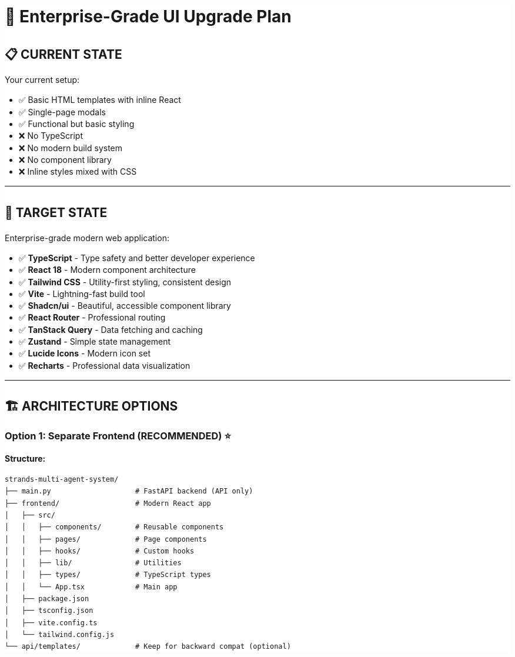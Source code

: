 # 🚀 Enterprise-Grade UI Upgrade Plan

## 📋 **CURRENT STATE**

Your current setup:
- ✅ Basic HTML templates with inline React
- ✅ Single-page modals
- ✅ Functional but basic styling
- ❌ No TypeScript
- ❌ No modern build system
- ❌ No component library
- ❌ Inline styles mixed with CSS

---

## 🎯 **TARGET STATE**

Enterprise-grade modern web application:
- ✅ **TypeScript** - Type safety and better developer experience
- ✅ **React 18** - Modern component architecture
- ✅ **Tailwind CSS** - Utility-first styling, consistent design
- ✅ **Vite** - Lightning-fast build tool
- ✅ **Shadcn/ui** - Beautiful, accessible component library
- ✅ **React Router** - Professional routing
- ✅ **TanStack Query** - Data fetching and caching
- ✅ **Zustand** - Simple state management
- ✅ **Lucide Icons** - Modern icon set
- ✅ **Recharts** - Professional data visualization

---

## 🏗️ **ARCHITECTURE OPTIONS**

### **Option 1: Separate Frontend (RECOMMENDED)** ⭐

**Structure:**
```
strands-multi-agent-system/
├── main.py                    # FastAPI backend (API only)
├── frontend/                  # Modern React app
│   ├── src/
│   │   ├── components/        # Reusable components
│   │   ├── pages/             # Page components
│   │   ├── hooks/             # Custom hooks
│   │   ├── lib/               # Utilities
│   │   ├── types/             # TypeScript types
│   │   └── App.tsx            # Main app
│   ├── package.json
│   ├── tsconfig.json
│   ├── vite.config.ts
│   └── tailwind.config.js
└── api/templates/             # Keep for backward compat (optional)
```
